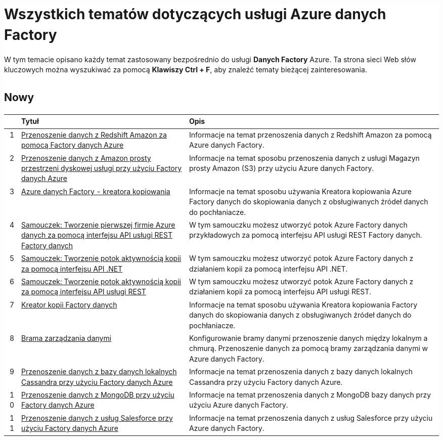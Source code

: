 <properties
    pageTitle="Wszystkich tematów dotyczących usługi Factory danych | Microsoft Azure"
    description="Tabela wszystkich tematów dotyczących usługi Azure o nazwie Factory danych, która istnieje w http://azure.microsoft.com/documentation/articles/, tytuł i opis."
    services="data-factory"
    documentationCenter=""
    authors="spelluru"
    manager="jhubbard"
    editor="MightyPen"/>

<tags
    ms.service="data-factory"
    ms.workload="data-factory"
    ms.tgt_pltfrm="na"
    ms.devlang="na"
    ms.topic="article"
    ms.date="10/05/2016"
    ms.author="spelluru"/>


# <a name="all-topics-for-azure-data-factory-service"></a>Wszystkich tematów dotyczących usługi Azure danych Factory

W tym temacie opisano każdy temat zastosowany bezpośrednio do usługi **Danych Factory** Azure. Ta strona sieci Web słów kluczowych można wyszukiwać za pomocą **Klawiszy Ctrl + F**, aby znaleźć tematy bieżącej zainteresowania.




## <a name="new"></a>Nowy

| &nbsp; | Tytuł | Opis |
| --: | :-- | :-- |
| 1 | [Przenoszenie danych z Redshift Amazon za pomocą Factory danych Azure](data-factory-amazon-redshift-connector.md) | Informacje na temat przenoszenia danych z Redshift Amazon za pomocą Azure danych Factory. |
| 2 | [Przenoszenie danych z Amazon prosty przestrzeni dyskowej usługi przy użyciu Factory danych Azure](data-factory-amazon-simple-storage-service-connector.md) | Informacje na temat sposobu przenoszenia danych z usługi Magazyn prosty Amazon (S3) przy użyciu Azure danych Factory. |
| 3 | [Azure danych Factory - kreatora kopiowania](data-factory-azure-copy-wizard.md) | Informacje na temat sposobu używania Kreatora kopiowania Azure Factory danych do skopiowania danych z obsługiwanych źródeł danych do pochłaniacze. |
| 4 | [Samouczek: Tworzenie pierwszej firmie Azure danych za pomocą interfejsu API usługi REST Factory danych](data-factory-build-your-first-pipeline-using-rest-api.md) | W tym samouczku możesz utworzyć potok Azure Factory danych przykładowych za pomocą interfejsu API usługi REST Factory danych. |
| 5 | [Samouczek: Tworzenie potok aktywnością kopii za pomocą interfejsu API .NET](data-factory-copy-activity-tutorial-using-dotnet-api.md) | W tym samouczku możesz utworzyć potok Azure Factory danych z działaniem kopii za pomocą interfejsu API .NET. |
| 6 | [Samouczek: Tworzenie potok aktywnością kopii za pomocą interfejsu API usługi REST](data-factory-copy-activity-tutorial-using-rest-api.md) | W tym samouczku możesz utworzyć potok Azure Factory danych z działaniem kopii za pomocą interfejsu API usługi REST. |
| 7 | [Kreator kopii Factory danych](data-factory-copy-wizard.md) | Informacje na temat sposobu używania Kreatora kopiowania Factory danych do skopiowania danych z obsługiwanych źródeł danych do pochłaniacze. |
| 8 | [Brama zarządzania danymi](data-factory-data-management-gateway.md) | Konfigurowanie bramy danymi przenoszenie danych między lokalnym a chmurą. Przenoszenie danych za pomocą bramy zarządzania danymi w Azure danych Factory. |
| 9 | [Przenoszenie danych z bazy danych lokalnych Cassandra przy użyciu Factory danych Azure](data-factory-onprem-cassandra-connector.md) | Informacje na temat przenoszenia danych z bazy danych lokalnych Cassandra przy użyciu Factory danych Azure. |
| 10 | [Przenoszenie danych z MongoDB przy użyciu Factory danych Azure](data-factory-on-premises-mongodb-connector.md) | Informacje na temat przenoszenia danych z MongoDB bazy danych przy użyciu Azure danych Factory. |
| 11 | [Przenoszenie danych z usług Salesforce przy użyciu Factory danych Azure](data-factory-salesforce-connector.md) | Informacje na temat przenoszenia danych z usług Salesforce przy użyciu Azure danych Factory. |
